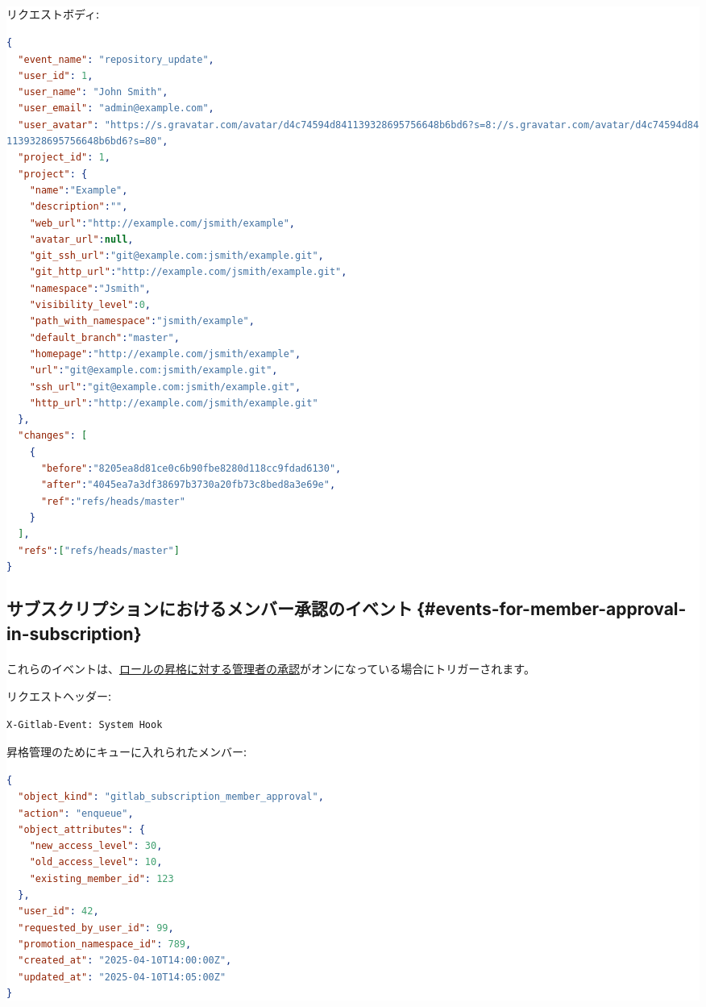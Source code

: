 リクエストボディ:

```json
{
  "event_name": "repository_update",
  "user_id": 1,
  "user_name": "John Smith",
  "user_email": "admin@example.com",
  "user_avatar": "https://s.gravatar.com/avatar/d4c74594d841139328695756648b6bd6?s=8://s.gravatar.com/avatar/d4c74594d841139328695756648b6bd6?s=80",
  "project_id": 1,
  "project": {
    "name":"Example",
    "description":"",
    "web_url":"http://example.com/jsmith/example",
    "avatar_url":null,
    "git_ssh_url":"git@example.com:jsmith/example.git",
    "git_http_url":"http://example.com/jsmith/example.git",
    "namespace":"Jsmith",
    "visibility_level":0,
    "path_with_namespace":"jsmith/example",
    "default_branch":"master",
    "homepage":"http://example.com/jsmith/example",
    "url":"git@example.com:jsmith/example.git",
    "ssh_url":"git@example.com:jsmith/example.git",
    "http_url":"http://example.com/jsmith/example.git"
  },
  "changes": [
    {
      "before":"8205ea8d81ce0c6b90fbe8280d118cc9fdad6130",
      "after":"4045ea7a3df38697b3730a20fb73c8bed8a3e69e",
      "ref":"refs/heads/master"
    }
  ],
  "refs":["refs/heads/master"]
}
```

## サブスクリプションにおけるメンバー承認のイベント {#events-for-member-approval-in-subscription}

これらのイベントは、[ロールの昇格に対する管理者の承認](settings/sign_up_restrictions.md#turn-on-administrator-approval-for-role-promotions)がオンになっている場合にトリガーされます。

リクエストヘッダー:

```plaintext
X-Gitlab-Event: System Hook
```

昇格管理のためにキューに入れられたメンバー:

```json
{
  "object_kind": "gitlab_subscription_member_approval",
  "action": "enqueue",
  "object_attributes": {
    "new_access_level": 30,
    "old_access_level": 10,
    "existing_member_id": 123
  },
  "user_id": 42,
  "requested_by_user_id": 99,
  "promotion_namespace_id": 789,
  "created_at": "2025-04-10T14:00:00Z",
  "updated_at": "2025-04-10T14:05:00Z"
}
```